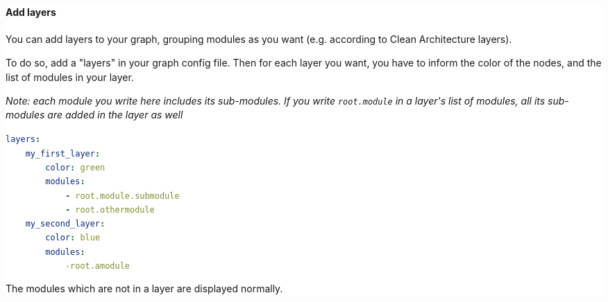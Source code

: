 #### Add layers

You can add layers to your graph, grouping modules as you want (e.g. according to Clean Architecture layers).

To do so, add a "layers" in your graph config file. Then for each layer you want, you have to inform the color of the nodes, and the list of modules in your layer.

*Note: each module you write here includes its sub-modules. If you write `root.module` in a layer's list of modules, all its sub-modules are added in the layer as well*

```yaml
layers:
    my_first_layer:
        color: green
        modules:
            - root.module.submodule
            - root.othermodule
    my_second_layer:
        color: blue
        modules:
            -root.amodule
```

The modules which are not in a layer are displayed normally.
